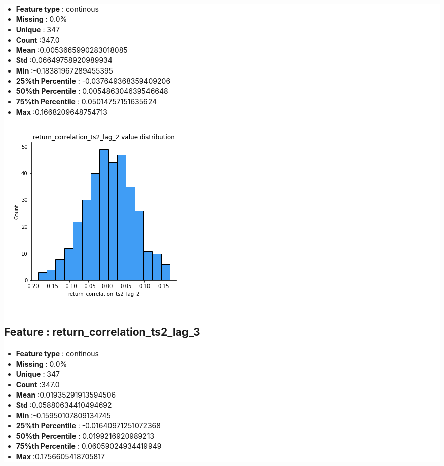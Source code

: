 - **Feature type** : continous
- **Missing** : 0.0%
- **Unique** : 347
- **Count** :347.0
- **Mean** :0.0053665990283018085
- **Std** :0.06649758920989934
- **Min** :-0.18381967289455395
- **25%th Percentile** : -0.037649368359409206
- **50%th Percentile** : 0.005486304639546648
- **75%th Percentile** : 0.05014757151635624
- **Max** :0.1668209648754713

![](return_correlation_ts2_lag_2.png)
## Feature : return_correlation_ts2_lag_3
- **Feature type** : continous
- **Missing** : 0.0%
- **Unique** : 347
- **Count** :347.0
- **Mean** :0.01935291913594506
- **Std** :0.05880634410494692
- **Min** :-0.15950107809134745
- **25%th Percentile** : -0.01640971251072368
- **50%th Percentile** : 0.0199216920989213
- **75%th Percentile** : 0.06059024934419949
- **Max** :0.1756605418705817
